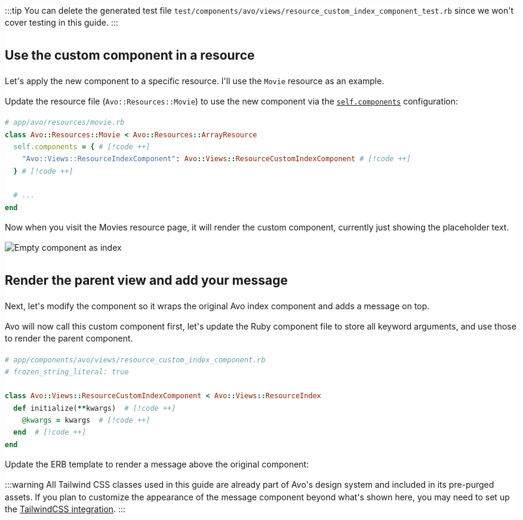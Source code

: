 :::tip
You can delete the generated test file `test/components/avo/views/resource_custom_index_component_test.rb` since we won't cover testing in this guide.
:::

## Use the custom component in a resource

Let's apply the new component to a specific resource. I'll use the `Movie` resource as an example.

Update the resource file (`Avo::Resources::Movie`) to use the new component via the [`self.components`](./../resources.html#self.components) configuration:

```ruby
# app/avo/resources/movie.rb
class Avo::Resources::Movie < Avo::Resources::ArrayResource
  self.components = { # [!code ++]
    "Avo::Views::ResourceIndexComponent": Avo::Views::ResourceCustomIndexComponent # [!code ++]
  } # [!code ++]

  # ...
end
```

Now when you visit the Movies resource page, it will render the custom component, currently just showing the placeholder text.

<Image src="/assets/img/guides/index_messages/custom_index_component_1.png" width="1494" height="677" alt="Empty component as index" />


## Render the parent view and add your message

Next, let's modify the component so it wraps the original Avo index component and adds a message on top.

Avo will now call this custom component first, let's update the Ruby component file to store all keyword arguments, and use those to render the parent component.

```ruby
# app/components/avo/views/resource_custom_index_component.rb
# frozen_string_literal: true

class Avo::Views::ResourceCustomIndexComponent < Avo::Views::ResourceIndex
  def initialize(**kwargs)  # [!code ++]
    @kwargs = kwargs  # [!code ++]
  end  # [!code ++]
end
```

Update the ERB template to render a message above the original component:

:::warning
All Tailwind CSS classes used in this guide are already part of Avo's design system and included in its pre-purged assets. If you plan to customize the appearance of the message component beyond what's shown here, you may need to set up the [TailwindCSS integration](./../tailwindcss-integration.md).
:::

